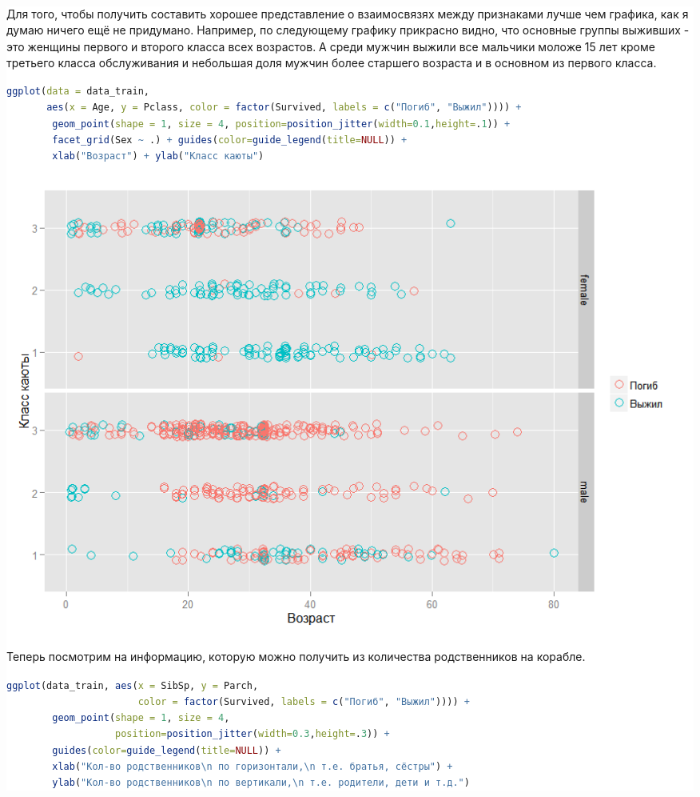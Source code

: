 Для того, чтобы получить составить хорошее представление о взаимосвязях между признаками лучше чем графика, как я думаю ничего ещё не придумано. Например, по следующему графику прикрасно видно, что основные группы выживших - это женщины первого и второго класса всех возрастов. А среди мужчин выжили все мальчики моложе 15 лет кроме третьего класса обслуживания и небольшая доля мужчин более старшего возраста и в основном из первого класса.


```r
ggplot(data = data_train, 
       aes(x = Age, y = Pclass, color = factor(Survived, labels = c("Погиб", "Выжил")))) +
        geom_point(shape = 1, size = 4, position=position_jitter(width=0.1,height=.1)) +
        facet_grid(Sex ~ .) + guides(color=guide_legend(title=NULL)) +
        xlab("Возраст") + ylab("Класс каюты")
```

![](Titanic_files/figure-html/unnamed-chunk-26-1.png) 

Теперь посмотрим на информацию, которую можно получить из количества родственников на корабле.


```r
ggplot(data_train, aes(x = SibSp, y = Parch, 
                       color = factor(Survived, labels = c("Погиб", "Выжил")))) + 
        geom_point(shape = 1, size = 4, 
                   position=position_jitter(width=0.3,height=.3)) +
        guides(color=guide_legend(title=NULL)) + 
        xlab("Кол-во родственников\n по горизонтали,\n т.е. братья, сёстры") + 
        ylab("Кол-во родственников\n по вертикали,\n т.е. родители, дети и т.д.")
```
